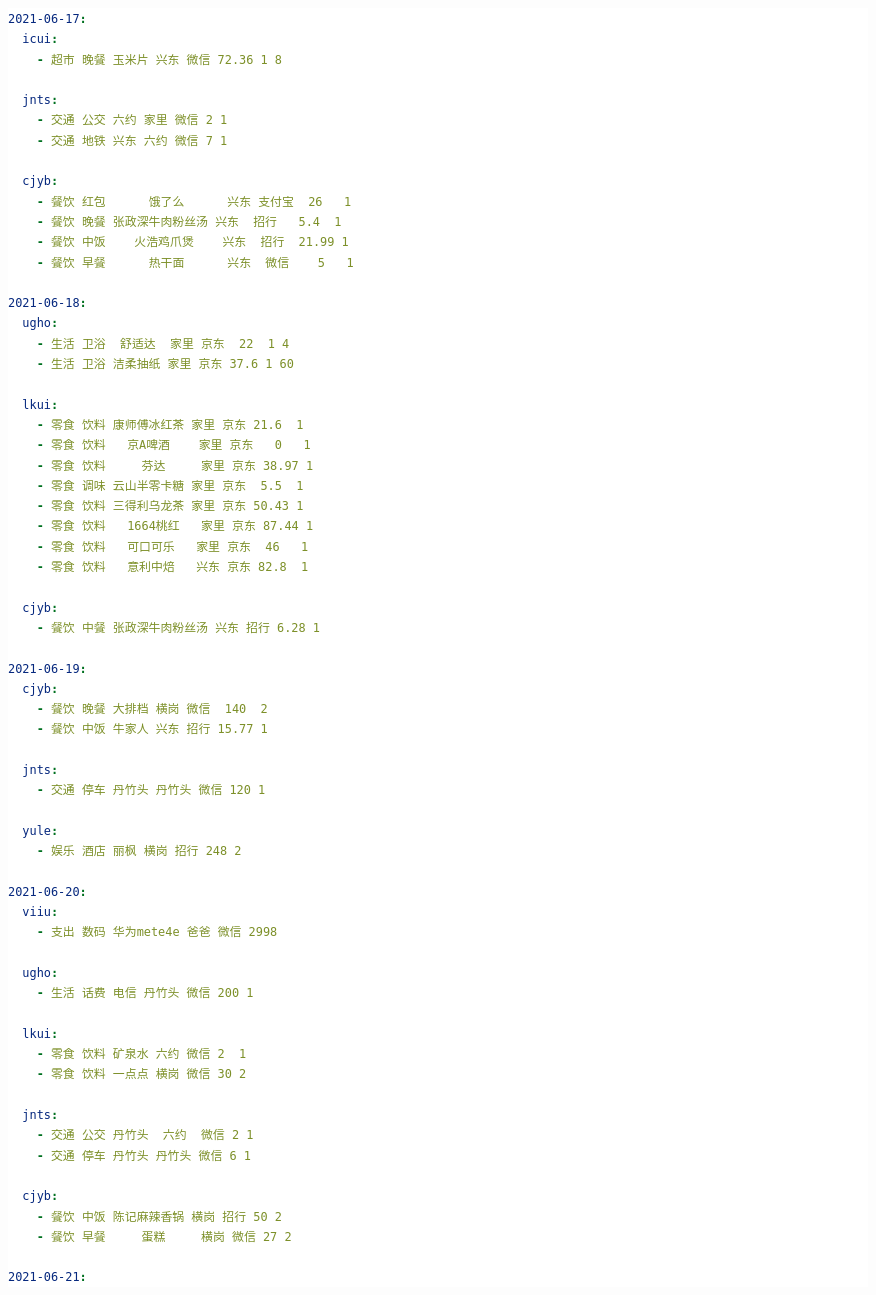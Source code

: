 ```yaml
2021-06-17:
  icui:
    - 超市 晚餐 玉米片 兴东 微信 72.36 1 8

  jnts:
    - 交通 公交 六约 家里 微信 2 1
    - 交通 地铁 兴东 六约 微信 7 1

  cjyb:
    - 餐饮 红包      饿了么      兴东 支付宝  26   1
    - 餐饮 晚餐 张政深牛肉粉丝汤 兴东  招行   5.4  1
    - 餐饮 中饭    火浩鸡爪煲    兴东  招行  21.99 1
    - 餐饮 早餐      热干面      兴东  微信    5   1

2021-06-18:
  ugho:
    - 生活 卫浴  舒适达  家里 京东  22  1 4 
    - 生活 卫浴 洁柔抽纸 家里 京东 37.6 1 60

  lkui:
    - 零食 饮料 康师傅冰红茶 家里 京东 21.6  1
    - 零食 饮料   京A啤酒    家里 京东   0   1
    - 零食 饮料     芬达     家里 京东 38.97 1
    - 零食 调味 云山半零卡糖 家里 京东  5.5  1
    - 零食 饮料 三得利乌龙茶 家里 京东 50.43 1
    - 零食 饮料   1664桃红   家里 京东 87.44 1
    - 零食 饮料   可口可乐   家里 京东  46   1
    - 零食 饮料   意利中焙   兴东 京东 82.8  1

  cjyb:
    - 餐饮 中餐 张政深牛肉粉丝汤 兴东 招行 6.28 1

2021-06-19:
  cjyb:
    - 餐饮 晚餐 大排档 横岗 微信  140  2
    - 餐饮 中饭 牛家人 兴东 招行 15.77 1

  jnts:
    - 交通 停车 丹竹头 丹竹头 微信 120 1

  yule:
    - 娱乐 酒店 丽枫 横岗 招行 248 2

2021-06-20:
  viiu:
    - 支出 数码 华为mete4e 爸爸 微信 2998

  ugho:
    - 生活 话费 电信 丹竹头 微信 200 1 

  lkui:
    - 零食 饮料 矿泉水 六约 微信 2  1
    - 零食 饮料 一点点 横岗 微信 30 2

  jnts:
    - 交通 公交 丹竹头  六约  微信 2 1
    - 交通 停车 丹竹头 丹竹头 微信 6 1

  cjyb:
    - 餐饮 中饭 陈记麻辣香锅 横岗 招行 50 2
    - 餐饮 早餐     蛋糕     横岗 微信 27 2

2021-06-21:
```